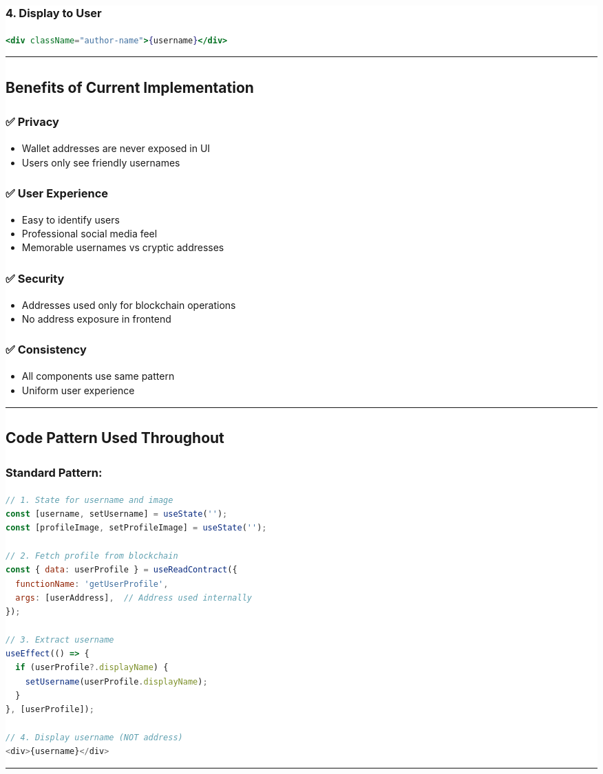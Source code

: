 ### 4. **Display to User**
```jsx
<div className="author-name">{username}</div>
```

---

## Benefits of Current Implementation

### ✅ **Privacy**
- Wallet addresses are never exposed in UI
- Users only see friendly usernames

### ✅ **User Experience**
- Easy to identify users
- Professional social media feel
- Memorable usernames vs cryptic addresses

### ✅ **Security**
- Addresses used only for blockchain operations
- No address exposure in frontend

### ✅ **Consistency**
- All components use same pattern
- Uniform user experience

---

## Code Pattern Used Throughout

### Standard Pattern:
```javascript
// 1. State for username and image
const [username, setUsername] = useState('');
const [profileImage, setProfileImage] = useState('');

// 2. Fetch profile from blockchain
const { data: userProfile } = useReadContract({
  functionName: 'getUserProfile',
  args: [userAddress],  // Address used internally
});

// 3. Extract username
useEffect(() => {
  if (userProfile?.displayName) {
    setUsername(userProfile.displayName);
  }
}, [userProfile]);

// 4. Display username (NOT address)
<div>{username}</div>
```

---